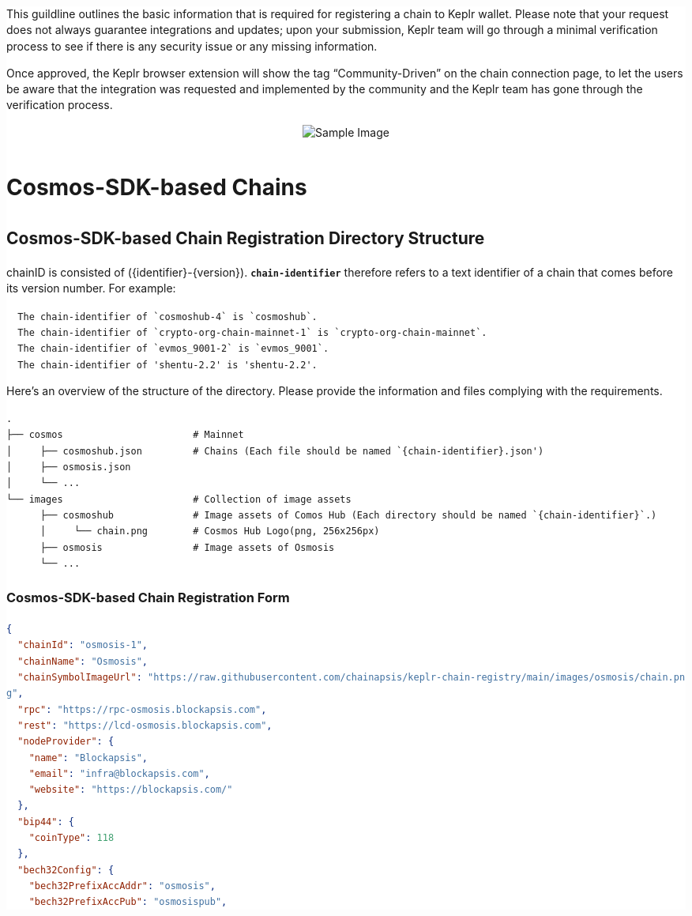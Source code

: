 This guildline outlines the basic information that is required for registering a chain to Keplr wallet. Please note that your request does not always guarantee integrations and updates; upon your submission, Keplr team will go through a minimal verification process to see if there is any security issue or any missing information.

Once approved, the Keplr browser extension will show the tag “Community-Driven” on the chain connection page, to let the users be aware that the integration was requested and implemented by the community and the Keplr team has gone through the verification process.

<p align="center">
  <img src="https://i.imgur.com/Zp2pthD.png" alt="Sample Image"/>
</p>

# Cosmos-SDK-based Chains

## Cosmos-SDK-based Chain Registration Directory Structure

chainID is consisted of ({identifier}-{version}). **`chain-identifier`** therefore refers to a text identifier of a chain that comes before its version number. For example:

```
  The chain-identifier of `cosmoshub-4` is `cosmoshub`.
  The chain-identifier of `crypto-org-chain-mainnet-1` is `crypto-org-chain-mainnet`.
  The chain-identifier of `evmos_9001-2` is `evmos_9001`.
  The chain-identifier of 'shentu-2.2' is 'shentu-2.2'.
```

Here’s an overview of the structure of the directory. Please provide the information and files complying with the requirements.

```
.
├── cosmos                       # Mainnet
│     ├── cosmoshub.json         # Chains (Each file should be named `{chain-identifier}.json')
│     ├── osmosis.json
│     └── ...
└── images                       # Collection of image assets
      ├── cosmoshub              # Image assets of Comos Hub (Each directory should be named `{chain-identifier}`.)
      │     └── chain.png        # Cosmos Hub Logo(png, 256x256px)
      ├── osmosis                # Image assets of Osmosis
      └── ...
```

### Cosmos-SDK-based Chain Registration Form

```json
{
  "chainId": "osmosis-1",
  "chainName": "Osmosis",
  "chainSymbolImageUrl": "https://raw.githubusercontent.com/chainapsis/keplr-chain-registry/main/images/osmosis/chain.png",
  "rpc": "https://rpc-osmosis.blockapsis.com",
  "rest": "https://lcd-osmosis.blockapsis.com",
  "nodeProvider": {
    "name": "Blockapsis",
    "email": "infra@blockapsis.com",
    "website": "https://blockapsis.com/"
  },
  "bip44": {
    "coinType": 118
  },
  "bech32Config": {
    "bech32PrefixAccAddr": "osmosis",
    "bech32PrefixAccPub": "osmosispub",
```